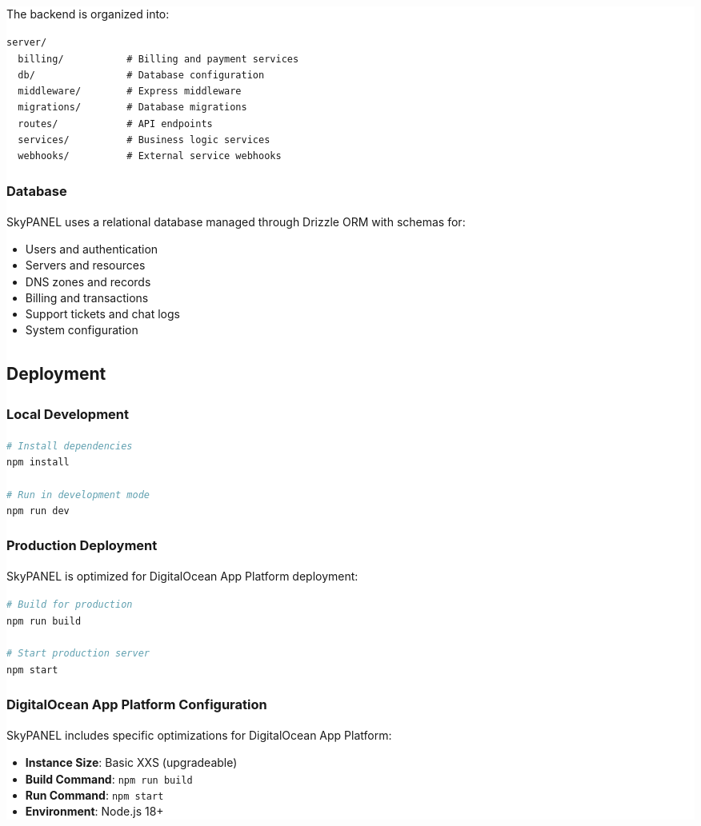 The backend is organized into:

```
server/
  billing/           # Billing and payment services
  db/                # Database configuration
  middleware/        # Express middleware
  migrations/        # Database migrations
  routes/            # API endpoints
  services/          # Business logic services
  webhooks/          # External service webhooks
```

### Database

SkyPANEL uses a relational database managed through Drizzle ORM with schemas for:

- Users and authentication
- Servers and resources
- DNS zones and records
- Billing and transactions
- Support tickets and chat logs
- System configuration

## Deployment

### Local Development

```bash
# Install dependencies
npm install

# Run in development mode
npm run dev
```

### Production Deployment

SkyPANEL is optimized for DigitalOcean App Platform deployment:

```bash
# Build for production
npm run build

# Start production server
npm start
```

### DigitalOcean App Platform Configuration

SkyPANEL includes specific optimizations for DigitalOcean App Platform:

- **Instance Size**: Basic XXS (upgradeable)
- **Build Command**: `npm run build`
- **Run Command**: `npm start`
- **Environment**: Node.js 18+
